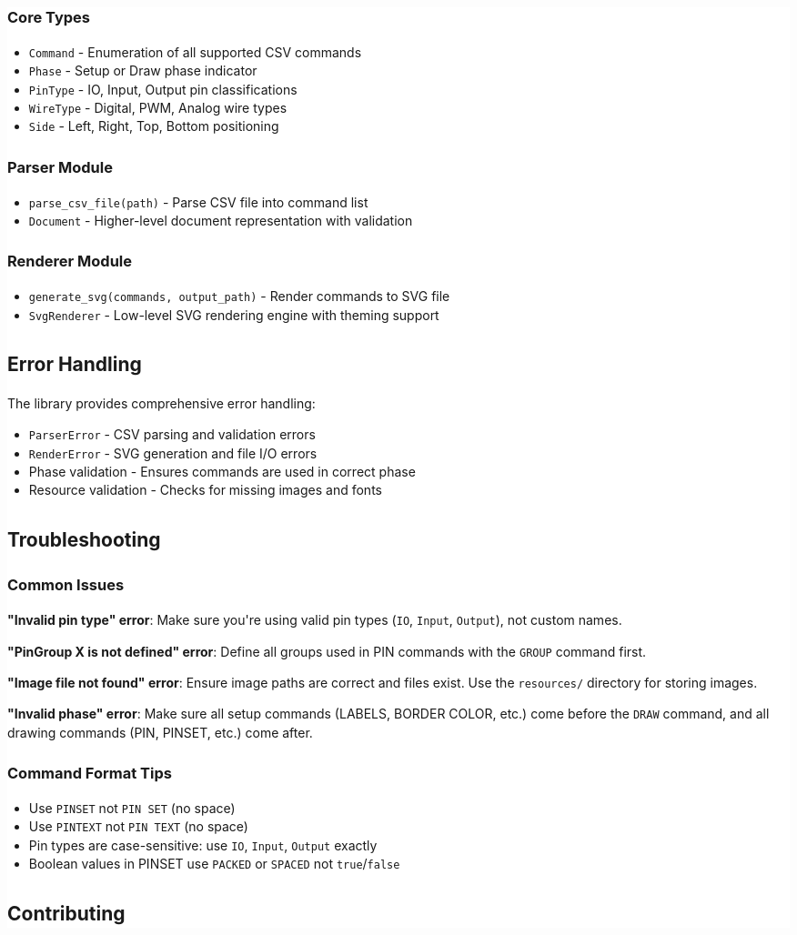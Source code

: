 ### Core Types

- `Command` - Enumeration of all supported CSV commands
- `Phase` - Setup or Draw phase indicator  
- `PinType` - IO, Input, Output pin classifications
- `WireType` - Digital, PWM, Analog wire types
- `Side` - Left, Right, Top, Bottom positioning

### Parser Module

- `parse_csv_file(path)` - Parse CSV file into command list
- `Document` - Higher-level document representation with validation

### Renderer Module

- `generate_svg(commands, output_path)` - Render commands to SVG file
- `SvgRenderer` - Low-level SVG rendering engine with theming support

## Error Handling

The library provides comprehensive error handling:

- `ParserError` - CSV parsing and validation errors
- `RenderError` - SVG generation and file I/O errors
- Phase validation - Ensures commands are used in correct phase
- Resource validation - Checks for missing images and fonts

## Troubleshooting

### Common Issues

**"Invalid pin type" error**: Make sure you're using valid pin types (`IO`, `Input`, `Output`), not custom names.

**"PinGroup X is not defined" error**: Define all groups used in PIN commands with the `GROUP` command first.

**"Image file not found" error**: Ensure image paths are correct and files exist. Use the `resources/` directory for storing images.

**"Invalid phase" error**: Make sure all setup commands (LABELS, BORDER COLOR, etc.) come before the `DRAW` command, and all drawing commands (PIN, PINSET, etc.) come after.

### Command Format Tips

- Use `PINSET` not `PIN SET` (no space)
- Use `PINTEXT` not `PIN TEXT` (no space)  
- Pin types are case-sensitive: use `IO`, `Input`, `Output` exactly
- Boolean values in PINSET use `PACKED` or `SPACED` not `true`/`false`

## Contributing
